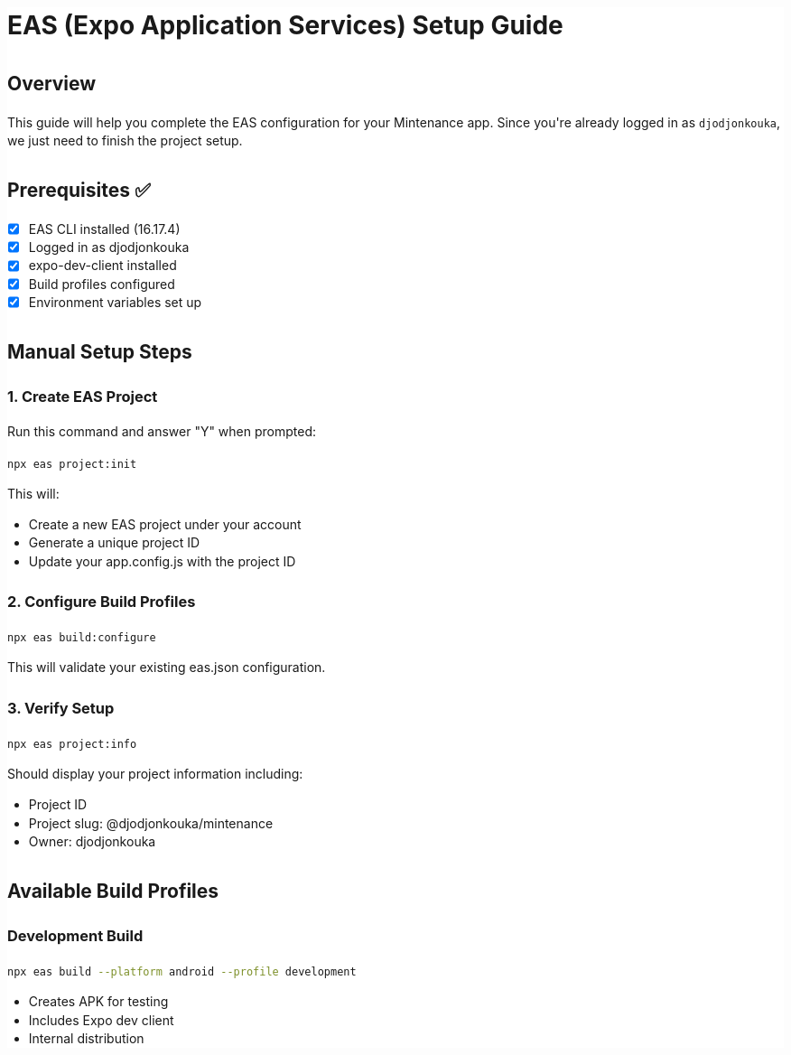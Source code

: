 # EAS (Expo Application Services) Setup Guide

## Overview

This guide will help you complete the EAS configuration for your Mintenance app. Since you're already logged in as `djodjonkouka`, we just need to finish the project setup.

## Prerequisites ✅

- [x] EAS CLI installed (16.17.4)
- [x] Logged in as djodjonkouka
- [x] expo-dev-client installed
- [x] Build profiles configured
- [x] Environment variables set up

## Manual Setup Steps

### 1. Create EAS Project

Run this command and answer "Y" when prompted:

```bash
npx eas project:init
```

This will:
- Create a new EAS project under your account
- Generate a unique project ID
- Update your app.config.js with the project ID

### 2. Configure Build Profiles

```bash
npx eas build:configure
```

This will validate your existing eas.json configuration.

### 3. Verify Setup

```bash
npx eas project:info
```

Should display your project information including:
- Project ID
- Project slug: @djodjonkouka/mintenance
- Owner: djodjonkouka

## Available Build Profiles

### Development Build
```bash
npx eas build --platform android --profile development
```
- Creates APK for testing
- Includes Expo dev client
- Internal distribution

